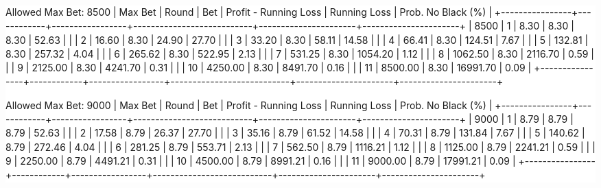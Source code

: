 
Allowed Max Bet: 8500
|    Max Bet     |   Round    |       Bet       |   Profit - Running Loss   |     Running Loss     |  Prob. No Black (%)  |
+----------------+------------+-----------------+---------------------------+----------------------+----------------------+
| 8500           | 1          | 8.30            | 8.30                      | 8.30                 | 52.63                |
|                | 2          | 16.60           | 8.30                      | 24.90                | 27.70                |
|                | 3          | 33.20           | 8.30                      | 58.11                | 14.58                |
|                | 4          | 66.41           | 8.30                      | 124.51               | 7.67                 |
|                | 5          | 132.81          | 8.30                      | 257.32               | 4.04                 |
|                | 6          | 265.62          | 8.30                      | 522.95               | 2.13                 |
|                | 7          | 531.25          | 8.30                      | 1054.20              | 1.12                 |
|                | 8          | 1062.50         | 8.30                      | 2116.70              | 0.59                 |
|                | 9          | 2125.00         | 8.30                      | 4241.70              | 0.31                 |
|                | 10         | 4250.00         | 8.30                      | 8491.70              | 0.16                 |
|                | 11         | 8500.00         | 8.30                      | 16991.70             | 0.09                 |
+----------------+------------+-----------------+---------------------------+----------------------+----------------------+


Allowed Max Bet: 9000
|    Max Bet     |   Round    |       Bet       |   Profit - Running Loss   |     Running Loss     |  Prob. No Black (%)  |
+----------------+------------+-----------------+---------------------------+----------------------+----------------------+
| 9000           | 1          | 8.79            | 8.79                      | 8.79                 | 52.63                |
|                | 2          | 17.58           | 8.79                      | 26.37                | 27.70                |
|                | 3          | 35.16           | 8.79                      | 61.52                | 14.58                |
|                | 4          | 70.31           | 8.79                      | 131.84               | 7.67                 |
|                | 5          | 140.62          | 8.79                      | 272.46               | 4.04                 |
|                | 6          | 281.25          | 8.79                      | 553.71               | 2.13                 |
|                | 7          | 562.50          | 8.79                      | 1116.21              | 1.12                 |
|                | 8          | 1125.00         | 8.79                      | 2241.21              | 0.59                 |
|                | 9          | 2250.00         | 8.79                      | 4491.21              | 0.31                 |
|                | 10         | 4500.00         | 8.79                      | 8991.21              | 0.16                 |
|                | 11         | 9000.00         | 8.79                      | 17991.21             | 0.09                 |
+----------------+------------+-----------------+---------------------------+----------------------+----------------------+
